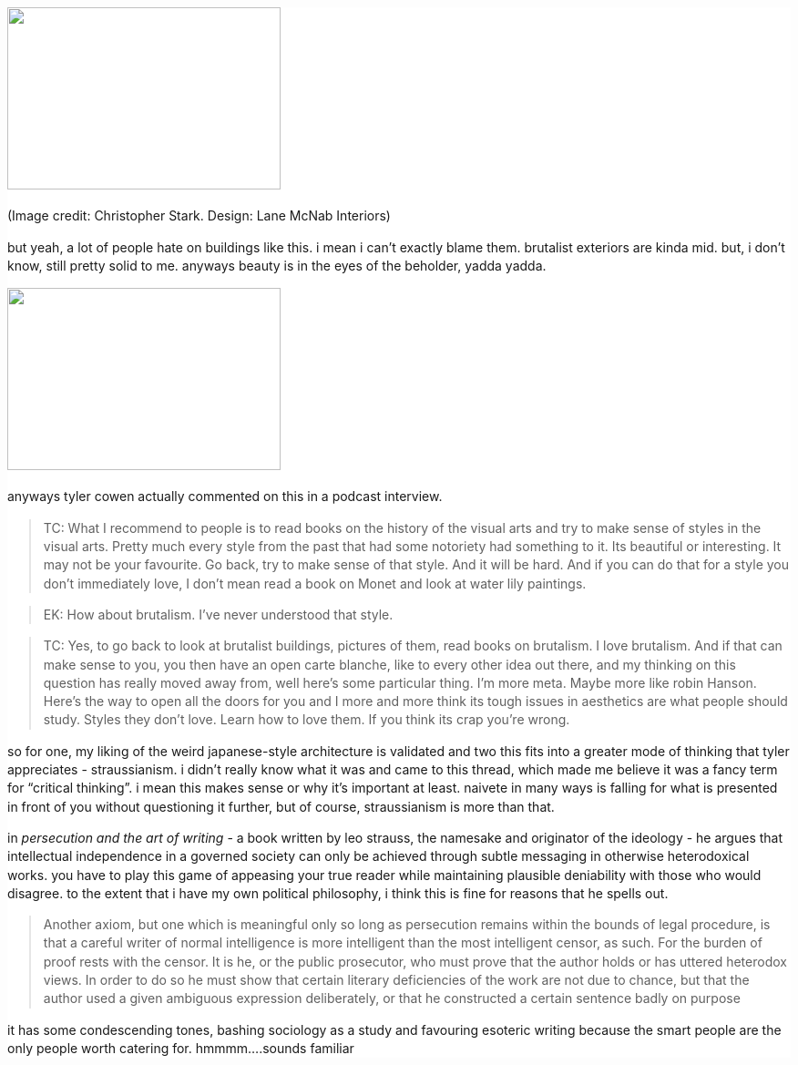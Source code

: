 <img src="https://cdn.mos.cms.futurecdn.net/xEQUCv5DADy8qxuuQGetBK-1600-80.jpg.webp" width="300vw" height="200vh
">

<figcaption>(Image credit: Christopher Stark. Design: Lane McNab Interiors)</figcaption>

but yeah, a lot of people hate on buildings like this. i mean i can’t exactly blame them. brutalist exteriors are kinda mid. but, i don’t know, still pretty solid to me. anyways beauty is in the eyes of the beholder, yadda yadda.

<img src="https://images.gessato.com/cb:OWDa~b707/w:1110/h:767/q:mauto/f:avif/https://www.gessato.com/wp-content/uploads/2020/12/brutalist-architecture-casa-merida.jpg" width="300vw" height="200vh
">

 anyways tyler cowen actually commented on this in a podcast interview.

> TC: What I recommend to people is to read books on the history of the visual arts and try to make sense of styles in the visual arts. Pretty much every style from the past that had some notoriety had something to it. Its beautiful or interesting. It may not be your favourite. Go back, try to make sense of that style. And it will be hard. And if you can do that for a style you don’t immediately love, I don’t mean read a book on Monet and look at water lily paintings.

> EK: How about brutalism. I’ve never understood that style.

> TC: Yes, to go back to look at brutalist buildings, pictures of them, read books on brutalism. I love brutalism. And if that can make sense to you, you then have an open carte blanche, like to every other idea out there, and my thinking on this question has really moved away from, well here’s some particular thing. I’m more meta. Maybe more like robin Hanson. Here’s the way to open all the doors for you and I more and more think its tough issues in aesthetics are what people should study. Styles they don’t love. Learn how to love them. If you think its crap you’re wrong.

so for one, my liking of the weird japanese-style architecture is validated and two this fits into a greater mode of thinking that tyler appreciates - straussianism. i didn’t really know what it was and came to this thread, which made me believe it was a fancy term for “critical thinking”. i mean this makes sense or why it’s important at least. naivete in many ways is falling for what is presented in front of you without questioning it further, but of course, straussianism is more than that.

in *persecution and the art of writing* - a book written by leo strauss, the namesake and originator of the ideology - he argues that intellectual independence in a governed society can only be achieved through subtle messaging in otherwise heterodoxical works. you have to play this game of appeasing your true reader while maintaining plausible deniability with those who would disagree. to the extent that i have my own political philosophy, i think this is fine for reasons that he spells out.

> Another axiom, but one which is meaningful only so long as
persecution remains within the bounds of legal procedure, is that
a careful writer of normal intelligence is more intelligent than
the most intelligent censor, as such. For the burden of proof rests
with the censor. It is he, or the public prosecutor, who must prove
that the author holds or has uttered heterodox views. In order to
do so he must show that certain literary deficiencies of the work
are not due to chance, but that the author used a given ambiguous
expression deliberately, or that he constructed a certain sentence
badly on purpose

it has some condescending tones, bashing sociology as a study and favouring esoteric writing because the smart people are the only people worth catering for. hmmmm….sounds familiar 
